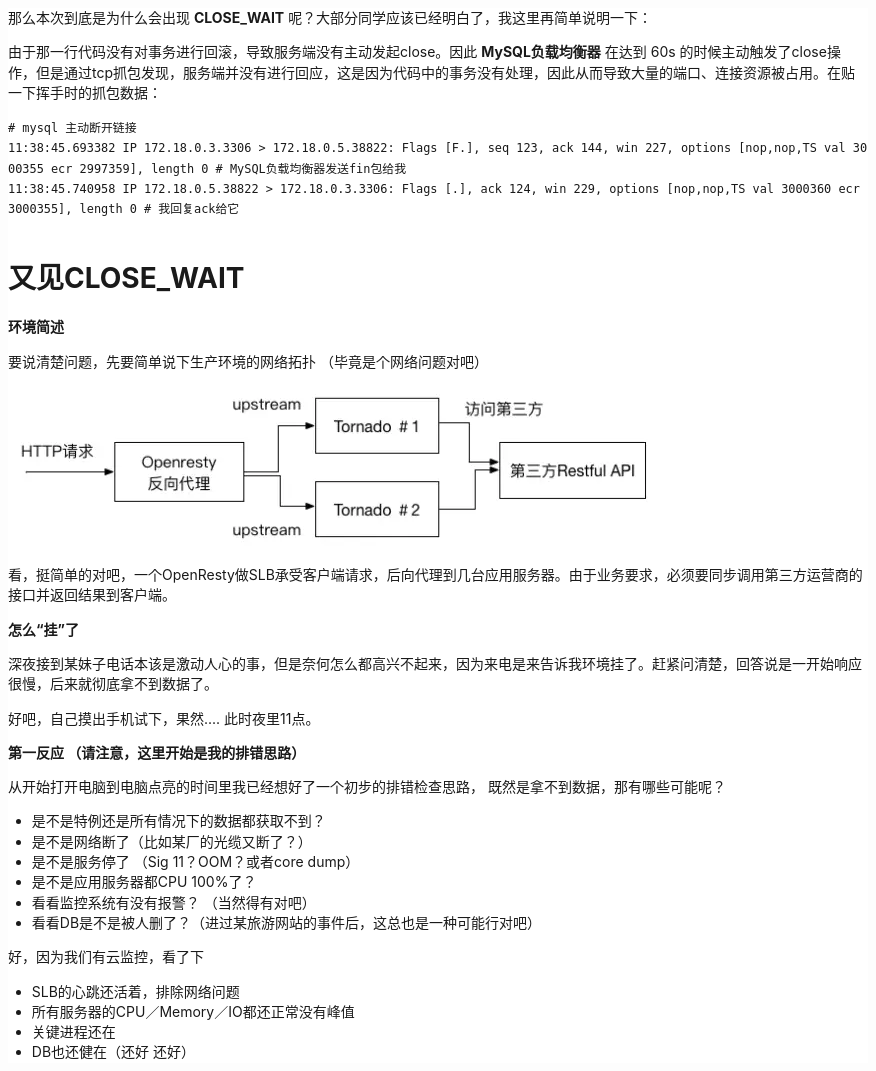 那么本次到底是为什么会出现 **CLOSE_WAIT** 呢？大部分同学应该已经明白了，我这里再简单说明一下：

由于那一行代码没有对事务进行回滚，导致服务端没有主动发起close。因此 **MySQL负载均衡器** 在达到 60s 的时候主动触发了close操作，但是通过tcp抓包发现，服务端并没有进行回应，这是因为代码中的事务没有处理，因此从而导致大量的端口、连接资源被占用。在贴一下挥手时的抓包数据：

```shell
# mysql 主动断开链接
11:38:45.693382 IP 172.18.0.3.3306 > 172.18.0.5.38822: Flags [F.], seq 123, ack 144, win 227, options [nop,nop,TS val 3000355 ecr 2997359], length 0 # MySQL负载均衡器发送fin包给我
11:38:45.740958 IP 172.18.0.5.38822 > 172.18.0.3.3306: Flags [.], ack 124, win 229, options [nop,nop,TS val 3000360 ecr 3000355], length 0 # 我回复ack给它
```







# 又见CLOSE_WAIT

**环境简述**

要说清楚问题，先要简单说下生产环境的网络拓扑 （毕竟是个网络问题对吧）

![](./img/close_wait_network_topology.webp)

看，挺简单的对吧，一个OpenResty做SLB承受客户端请求，后向代理到几台应用服务器。由于业务要求，必须要同步调用第三方运营商的接口并返回结果到客户端。

**怎么“挂”了**

深夜接到某妹子电话本该是激动人心的事，但是奈何怎么都高兴不起来，因为来电是来告诉我环境挂了。赶紧问清楚，回答说是一开始响应很慢，后来就彻底拿不到数据了。

好吧，自己摸出手机试下，果然.... 此时夜里11点。

**第一反应 （请注意，这里开始是我的排错思路）**

从开始打开电脑到电脑点亮的时间里我已经想好了一个初步的排错检查思路， 既然是拿不到数据，那有哪些可能呢？

- 是不是特例还是所有情况下的数据都获取不到？
- 是不是网络断了（比如某厂的光缆又断了？）
- 是不是服务停了 （Sig 11？OOM？或者core dump）
- 是不是应用服务器都CPU 100%了？
- 看看监控系统有没有报警？ （当然得有对吧）
- 看看DB是不是被人删了？（进过某旅游网站的事件后，这总也是一种可能行对吧）

好，因为我们有云监控，看了下

- SLB的心跳还活着，排除网络问题
- 所有服务器的CPU／Memory／IO都还正常没有峰值
- 关键进程还在
- DB也还健在（还好 还好）
